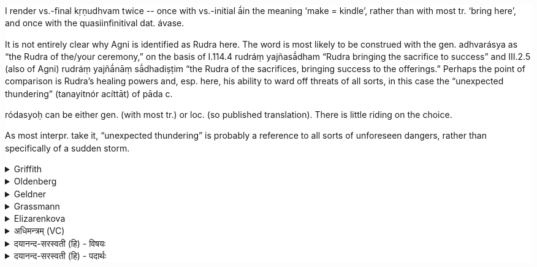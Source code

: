 I render vs.-final kṛṇudhvam twice -- once with vs.-initial ā́in the meaning ‘make = kindle’, rather than with most tr. ‘bring here’, and once with the quasiinfinitival dat. ávase.

It is not entirely clear why Agni is identified as Rudra here. The word is most likely to be construed with the gen. adhvarásya as “the Rudra of the/your ceremony,” on the basis of I.114.4 rudráṃ yajñasā́dham “Rudra bringing the sacrifice to success” and III.2.5 (also of Agni) rudráṃ yajñā́nāṃ sā́dhadiṣṭim “the Rudra of the sacrifices, bringing success to the offerings.” Perhaps the point of comparison is Rudra’s healing powers and, esp. here, his ability to ward off threats of all sorts, in this case the “unexpected thundering” (tanayitnór acíttāt) of pāda c.

ródasyoḥ can be either gen. (with most tr.) or loc. (so published translation). There is little riding on the choice.

As most interpr. take it, “unexpected thundering” is probably a reference to all sorts of unforeseen dangers, rather than specifically of a sudden storm.
</details>
<details><summary>Griffith</summary></details>
<details><summary>Oldenberg</summary></details>
<details><summary>Geldner</summary></details>
<details><summary>Grassmann</summary></details>
<details><summary>Elizarenkova</summary></details>
<details><summary>अधिमन्त्रम् (VC)</summary></details>
<details><summary>दयानन्द-सरस्वती (हि) - विषयः</summary></details>
<details><summary>दयानन्द-सरस्वती (हि) - पदार्थः</summary>
